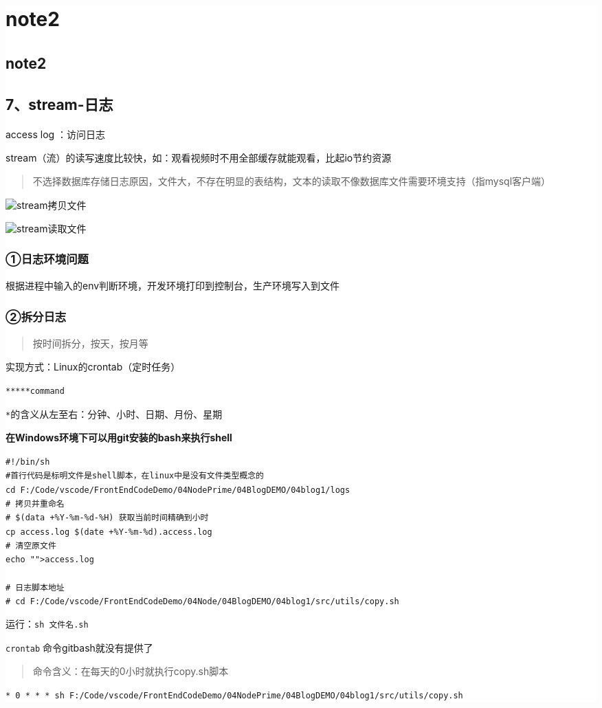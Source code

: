 # note2

## note2

## 7、stream-日志

access log ：访问日志

stream（流）的读写速度比较快，如：观看视频时不用全部缓存就能观看，比起io节约资源

> ​ 不选择数据库存储日志原因，文件大，不存在明显的表结构，文本的读取不像数据库文件需要环境支持（指mysql客户端）

![stream&#x62F7;&#x8D1D;&#x6587;&#x4EF6;](https://zoulam-pic-repo.oss-cn-beijing.aliyuncs.com/img/image-20200806130130368.png)

![stream&#x8BFB;&#x53D6;&#x6587;&#x4EF6;](https://zoulam-pic-repo.oss-cn-beijing.aliyuncs.com/img/image-20200806130212782.png)

### ①日志环境问题

根据进程中输入的env判断环境，开发环境打印到控制台，生产环境写入到文件

### ②拆分日志

> 按时间拆分，按天，按月等

实现方式：Linux的crontab（定时任务）

`*****command`

`*`的含义从左至右：分钟、小时、日期、月份、星期

**在Windows环境下可以用git安装的bash来执行shell**

```text
#!/bin/sh
#首行代码是标明文件是shell脚本，在linux中是没有文件类型概念的
cd F:/Code/vscode/FrontEndCodeDemo/04NodePrime/04BlogDEMO/04blog1/logs
# 拷贝并重命名
# $(data +%Y-%m-%d-%H) 获取当前时间精确到小时
cp access.log $(date +%Y-%m-%d).access.log
# 清空原文件
echo "">access.log

# 日志脚本地址
# cd F:/Code/vscode/FrontEndCodeDemo/04Node/04BlogDEMO/04blog1/src/utils/copy.sh
```

运行：`sh 文件名.sh`

`crontab` 命令gitbash就没有提供了

> 命令含义：在每天的0小时就执行copy.sh脚本

```text
* 0 * * * sh F:/Code/vscode/FrontEndCodeDemo/04NodePrime/04BlogDEMO/04blog1/src/utils/copy.sh
```
